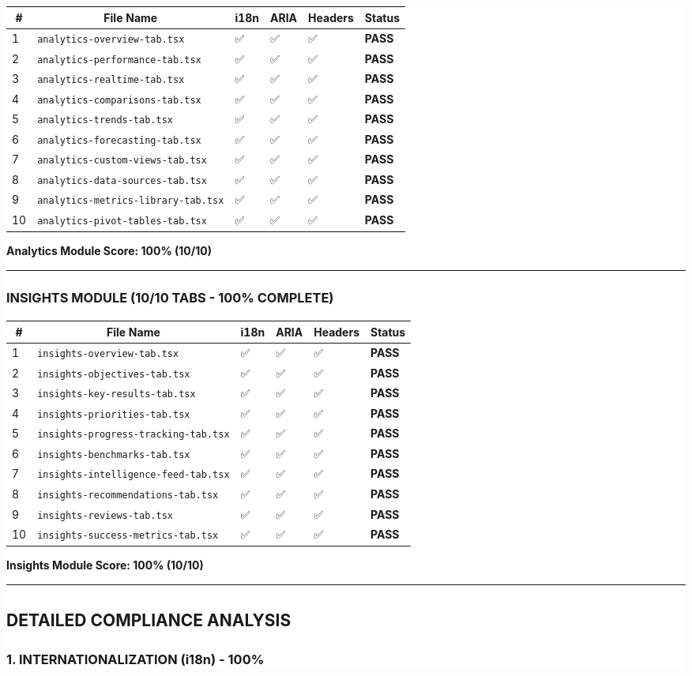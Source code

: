 | # | File Name | i18n | ARIA | Headers | Status |
|---|-----------|------|------|---------|--------|
| 1 | `analytics-overview-tab.tsx` | ✅ | ✅ | ✅ | **PASS** |
| 2 | `analytics-performance-tab.tsx` | ✅ | ✅ | ✅ | **PASS** |
| 3 | `analytics-realtime-tab.tsx` | ✅ | ✅ | ✅ | **PASS** |
| 4 | `analytics-comparisons-tab.tsx` | ✅ | ✅ | ✅ | **PASS** |
| 5 | `analytics-trends-tab.tsx` | ✅ | ✅ | ✅ | **PASS** |
| 6 | `analytics-forecasting-tab.tsx` | ✅ | ✅ | ✅ | **PASS** |
| 7 | `analytics-custom-views-tab.tsx` | ✅ | ✅ | ✅ | **PASS** |
| 8 | `analytics-data-sources-tab.tsx` | ✅ | ✅ | ✅ | **PASS** |
| 9 | `analytics-metrics-library-tab.tsx` | ✅ | ✅ | ✅ | **PASS** |
| 10 | `analytics-pivot-tables-tab.tsx` | ✅ | ✅ | ✅ | **PASS** |

**Analytics Module Score: 100% (10/10)**

---

### INSIGHTS MODULE (10/10 TABS - 100% COMPLETE)

| # | File Name | i18n | ARIA | Headers | Status |
|---|-----------|------|------|---------|--------|
| 1 | `insights-overview-tab.tsx` | ✅ | ✅ | ✅ | **PASS** |
| 2 | `insights-objectives-tab.tsx` | ✅ | ✅ | ✅ | **PASS** |
| 3 | `insights-key-results-tab.tsx` | ✅ | ✅ | ✅ | **PASS** |
| 4 | `insights-priorities-tab.tsx` | ✅ | ✅ | ✅ | **PASS** |
| 5 | `insights-progress-tracking-tab.tsx` | ✅ | ✅ | ✅ | **PASS** |
| 6 | `insights-benchmarks-tab.tsx` | ✅ | ✅ | ✅ | **PASS** |
| 7 | `insights-intelligence-feed-tab.tsx` | ✅ | ✅ | ✅ | **PASS** |
| 8 | `insights-recommendations-tab.tsx` | ✅ | ✅ | ✅ | **PASS** |
| 9 | `insights-reviews-tab.tsx` | ✅ | ✅ | ✅ | **PASS** |
| 10 | `insights-success-metrics-tab.tsx` | ✅ | ✅ | ✅ | **PASS** |

**Insights Module Score: 100% (10/10)**

---

## DETAILED COMPLIANCE ANALYSIS

### 1. INTERNATIONALIZATION (i18n) - 100%
